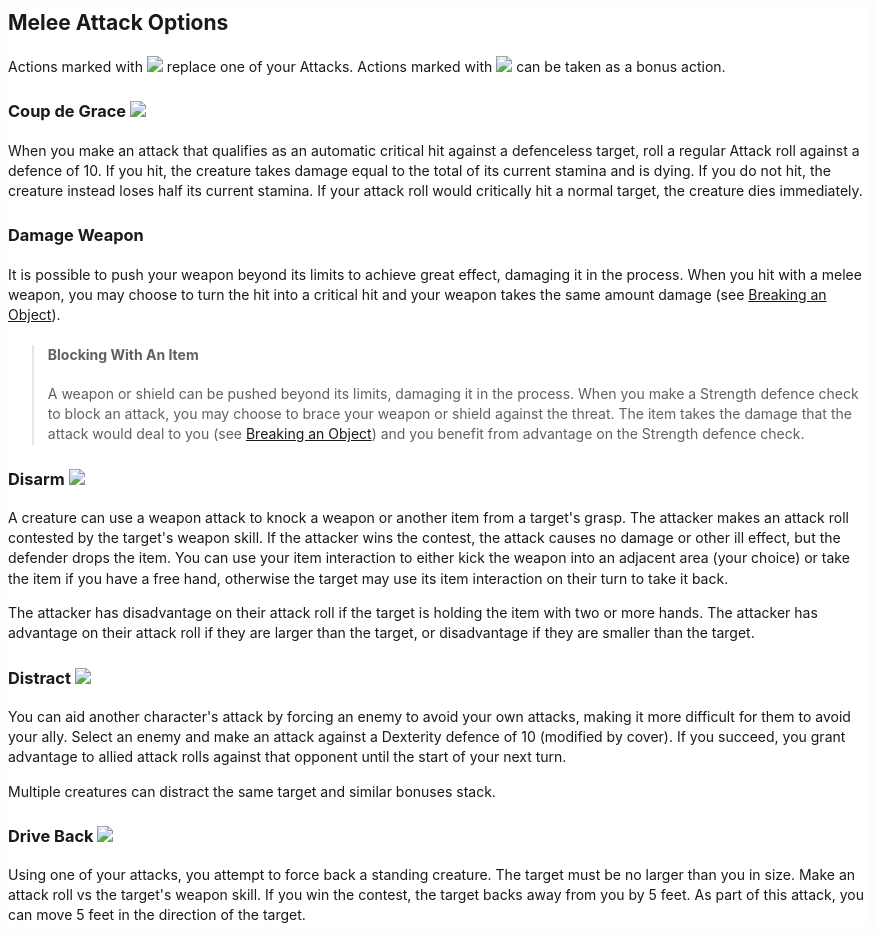 ## Melee Attack Options
Actions marked with <img src="https://img.icons8.com/material/14/FFFFFF/sword.png"> replace one of your Attacks. Actions marked with <img src="https://img.icons8.com/ios-glyphs/14/FFFFFF/plus-math.png"/> can be taken as a bonus action.

### Coup de Grace <img src="https://img.icons8.com/material/14/FFFFFF/sword.png">
When you make an attack that qualifies as an automatic critical hit against a defenceless target, roll a regular Attack roll against a defence of 10. If you hit, the creature takes damage equal to the total of its current stamina and is dying. If you do not hit, the creature instead loses half its current stamina. If your attack roll would critically hit a normal target, the creature dies immediately.

### Damage Weapon
It is possible to push your weapon beyond its limits to achieve great effect, damaging it in the process. When you hit with a melee weapon, you may choose to turn the hit into a critical hit and your weapon takes the same amount damage (see [Breaking an Object](http://stormchaserroleplaying.com/stormchaserRPG/Adventuring/TheEnvironment/InteractingWithObjects/#breaking-an-object)).

> #### Blocking With An Item
> A weapon or shield can be pushed beyond its limits, damaging it in the process. When you make a Strength defence check to block an attack, you may choose to brace your weapon or shield against the threat. The item takes the damage that the attack would deal to you (see [Breaking an Object](http://stormchaserroleplaying.com/stormchaserRPG/Adventuring/TheEnvironment/InteractingWithObjects/#breaking-an-object)) and you benefit from advantage on the Strength defence check.

### Disarm <img src="https://img.icons8.com/material/14/FFFFFF/sword.png">
A creature can use a weapon attack to knock a weapon or another item from a target's grasp. The attacker makes an attack roll contested by the target's weapon skill. If the attacker wins the contest, the attack causes no damage or other ill effect, but the defender drops the item. You can use your item interaction to either kick the weapon into an adjacent area (your choice) or take the item if you have a free hand, otherwise the target may use its item interaction on their turn to take it back.

The attacker has disadvantage on their attack roll if the target is holding the item with two or more hands. The attacker has advantage on their attack roll if they are larger than the target, or disadvantage if they are smaller than the target.

### Distract <img src="https://img.icons8.com/material/14/FFFFFF/sword.png">
You can aid another character's attack by forcing an enemy to avoid your own attacks, making it more difficult for them to avoid your ally. Select an enemy and make an attack against a Dexterity defence of 10 (modified by cover). If you succeed, you grant advantage to allied attack rolls against that opponent until the start of your next turn.

Multiple creatures can distract the same target and similar bonuses stack.

### Drive Back <img src="https://img.icons8.com/material/14/FFFFFF/sword.png">
Using one of your attacks, you attempt to force back a standing creature. The target must be no larger than you in size. Make an attack roll vs the target's weapon skill. If you win the contest, the target backs away from you by 5 feet. As part of this attack, you can move 5 feet in the direction of the target.

